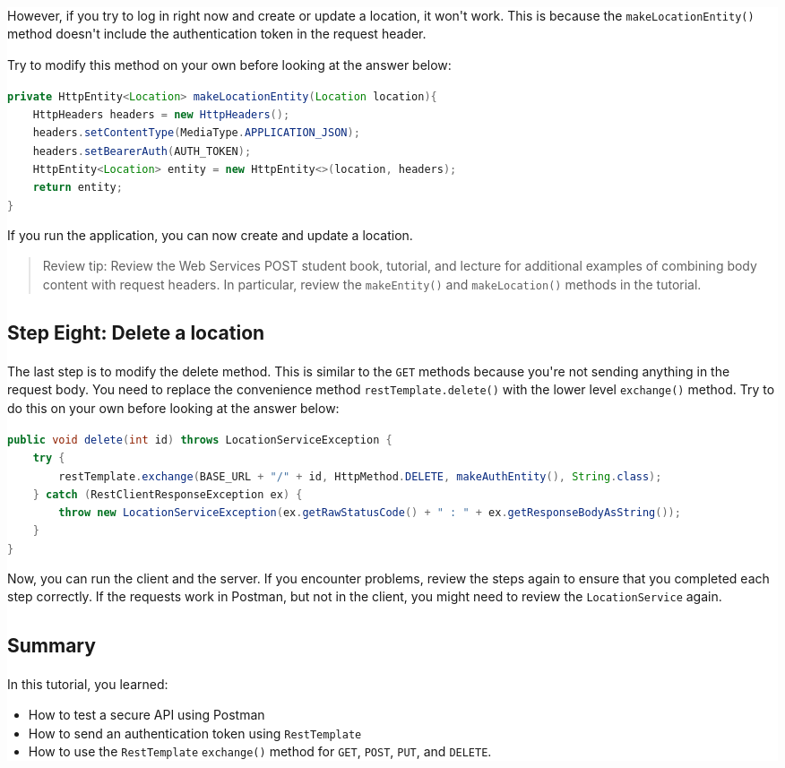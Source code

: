 However, if you try to log in right now and create or update a location, it won't work. This is because the `makeLocationEntity()` method doesn't include the authentication token in the request header.

Try to modify this method on your own before looking at the answer below:

```java
private HttpEntity<Location> makeLocationEntity(Location location){
    HttpHeaders headers = new HttpHeaders();
    headers.setContentType(MediaType.APPLICATION_JSON);
    headers.setBearerAuth(AUTH_TOKEN);
    HttpEntity<Location> entity = new HttpEntity<>(location, headers);
    return entity;
}
```

If you run the application, you can now create and update a location.

> Review tip: Review the Web Services POST student book, tutorial, and lecture for additional examples of combining body content with request headers. In particular, review the `makeEntity()` and `makeLocation()` methods in the tutorial.

## Step Eight: Delete a location

The last step is to modify the delete method. This is similar to the `GET` methods because you're not sending anything in the request body. You need to replace the convenience method `restTemplate.delete()` with the lower level `exchange()` method. Try to do this on your own before looking at the answer below:

```java
public void delete(int id) throws LocationServiceException {
    try {
        restTemplate.exchange(BASE_URL + "/" + id, HttpMethod.DELETE, makeAuthEntity(), String.class);
    } catch (RestClientResponseException ex) {
        throw new LocationServiceException(ex.getRawStatusCode() + " : " + ex.getResponseBodyAsString());
    }
}
```

Now, you can run the client and the server. If you encounter problems, review the steps again to ensure that you completed each step correctly. If the requests work in Postman, but not in the client, you might need to review the `LocationService` again.

## Summary

In this tutorial, you learned:

- How to test a secure API using Postman
- How to send an authentication token using `RestTemplate`
- How to use the `RestTemplate` `exchange()` method for `GET`, `POST`, `PUT`, and `DELETE`.

